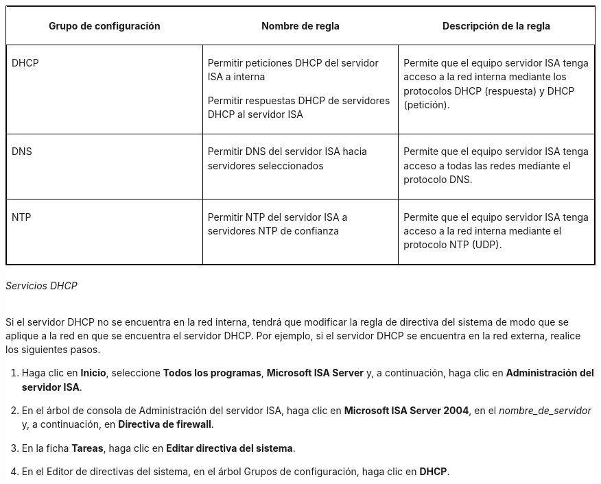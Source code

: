 <p> </p>
<table style="border:1px solid black;">  
<colgroup>  
<col width="33%" />  
<col width="33%" />  
<col width="33%" />  
</colgroup>  
<thead>  
<tr class="header">  
<th><p>Grupo de configuración</p></th>  
<th><p>Nombre de regla</p></th>  
<th><p>Descripción de la regla</p></th>  
</tr>  
</thead>  
<tbody>  
<tr class="odd">
<td style="border:1px solid black;"><p>DHCP</p></td>
<td style="border:1px solid black;"><p>Permitir peticiones DHCP del servidor ISA a interna</p>
<p>Permitir respuestas DHCP de servidores DHCP al servidor ISA</p></td>
<td style="border:1px solid black;"><p>Permite que el equipo servidor ISA tenga acceso a la red interna mediante los protocolos DHCP (respuesta) y DHCP (petición).</p></td>
</tr>  
<tr class="even">
<td style="border:1px solid black;"><p>DNS</p></td>
<td style="border:1px solid black;"><p>Permitir DNS del servidor ISA hacia servidores seleccionados</p></td>
<td style="border:1px solid black;"><p>Permite que el equipo servidor ISA tenga acceso a todas las redes mediante el protocolo DNS.</p></td>
</tr>  
<tr class="odd">
<td style="border:1px solid black;"><p>NTP</p></td>
<td style="border:1px solid black;"><p>Permitir NTP del servidor ISA a servidores NTP de confianza</p></td>
<td style="border:1px solid black;"><p>Permite que el equipo servidor ISA tenga acceso a la red interna mediante el protocolo NTP (UDP).</p></td>
</tr>  
</tbody>  
</table>
  
###### Servicios DHCP
  
Si el servidor DHCP no se encuentra en la red interna, tendrá que modificar la regla de directiva del sistema de modo que se aplique a la red en que se encuentra el servidor DHCP. Por ejemplo, si el servidor DHCP se encuentra en la red externa, realice los siguientes pasos.
  
1.  Haga clic en **Inicio**, seleccione **Todos los programas**, **Microsoft ISA Server** y, a continuación, haga clic en **Administración del servidor ISA**.
  
2.  En el árbol de consola de Administración del servidor ISA, haga clic en **Microsoft ISA Server 2004**, en el *nombre\_de\_servidor* y, a continuación, en **Directiva de firewall**.
  
3.  En la ficha **Tareas**, haga clic en **Editar directiva del sistema**.
  
4.  En el Editor de directivas del sistema, en el árbol Grupos de configuración, haga clic en **DHCP**.
  